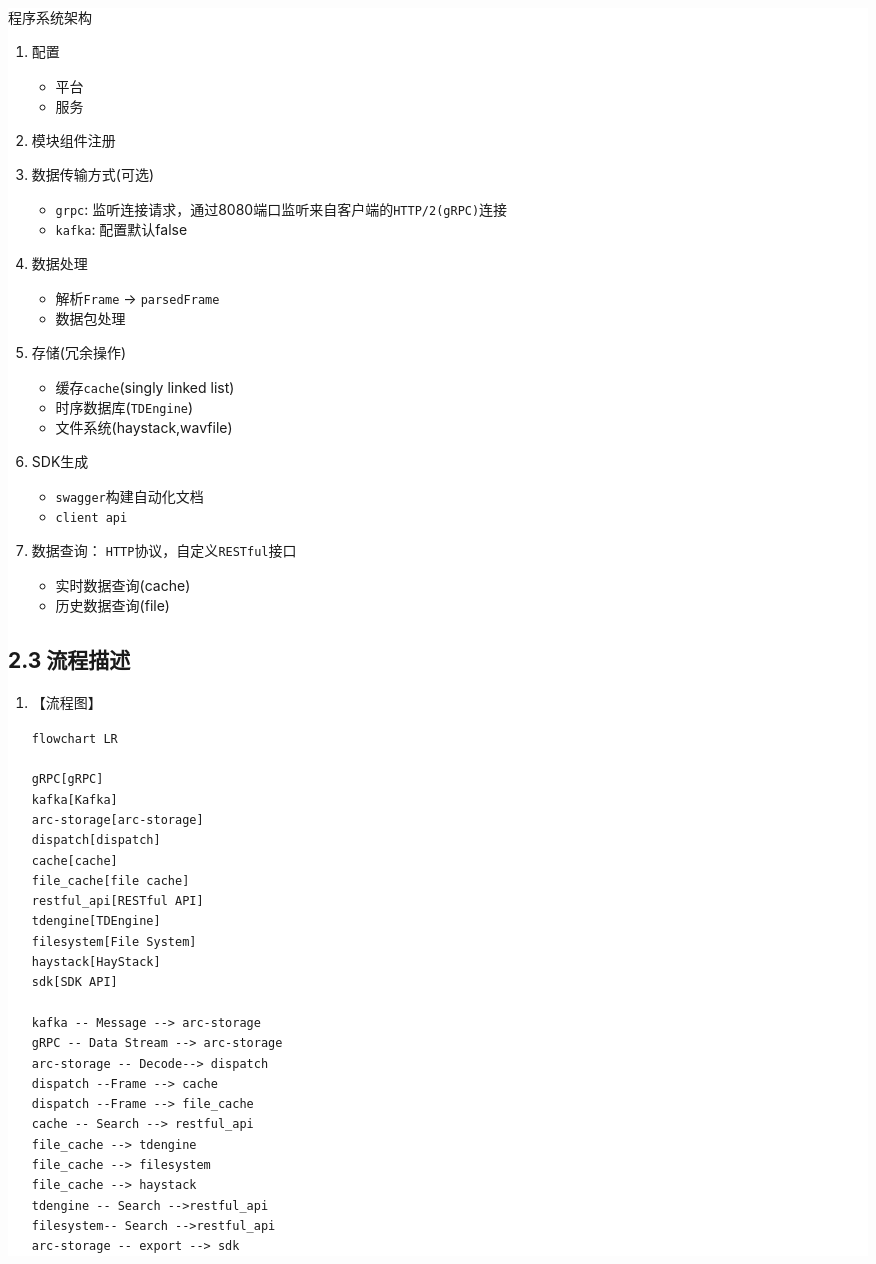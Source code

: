 程序系统架构

1. 配置
    - 平台
    - 服务

2. 模块组件注册

3. 数据传输方式(可选)
    - `grpc`: 监听连接请求，通过8080端口监听来自客户端的`HTTP/2(gRPC)`连接
    - `kafka`: 配置默认false

4. 数据处理
    - 解析`Frame` -> `parsedFrame`
    - 数据包处理


5. 存储(冗余操作)
    - 缓存`cache`(singly linked list)
    - 时序数据库(`TDEngine`)
    - 文件系统(haystack,wavfile)

6. SDK生成
    - `swagger`构建自动化文档
    - `client api`

7. 数据查询： `HTTP`协议，自定义`RESTful`接口
    - 实时数据查询(cache)
    - 历史数据查询(file)

## 2.3 流程描述

1. 【流程图】
    ```mermaid
    flowchart LR

    gRPC[gRPC]
    kafka[Kafka]
    arc-storage[arc-storage]
    dispatch[dispatch]
    cache[cache]
    file_cache[file cache]
    restful_api[RESTful API]
    tdengine[TDEngine]
    filesystem[File System]
    haystack[HayStack]
    sdk[SDK API]

    kafka -- Message --> arc-storage
    gRPC -- Data Stream --> arc-storage
    arc-storage -- Decode--> dispatch
    dispatch --Frame --> cache
    dispatch --Frame --> file_cache
    cache -- Search --> restful_api
    file_cache --> tdengine
    file_cache --> filesystem
    file_cache --> haystack
    tdengine -- Search -->restful_api
    filesystem-- Search -->restful_api
    arc-storage -- export --> sdk
    ```
